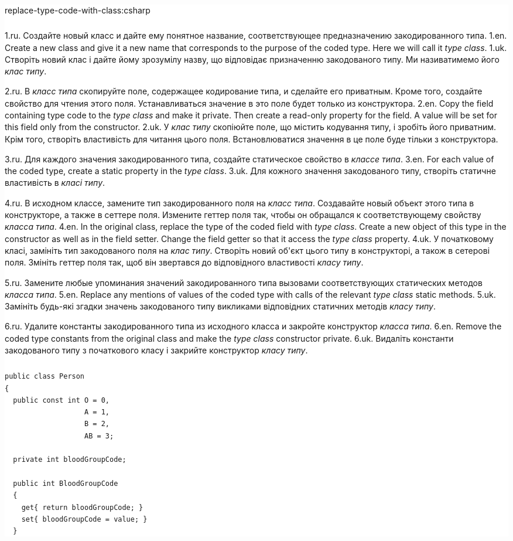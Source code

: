 replace-type-code-with-class:csharp

###

1.ru. Создайте новый класс и дайте ему понятное название, соответствующее предназначению закодированного типа.
1.en. Create a new class and give it a new name that corresponds to the purpose of the coded type. Here we will call it <i>type class</i>.
1.uk. Створіть новий клас і дайте йому зрозумілу назву, що відповідає призначенню закодованого типу. Ми називатимемо його <i>клас типу</i>.

2.ru. В <i>класс типа</i> скопируйте поле, содержащее кодирование типа, и сделайте его приватным. Кроме того, создайте свойство для чтения этого поля. Устанавливаться значение в это поле будет только из конструктора.
2.en. Copy the field containing type code to the <i>type class</i> and make it private. Then create a read-only property for the field. A value will be set for this field only from the constructor.
2.uk. У <i>клас типу</i> скопіюйте поле, що містить кодування типу, і зробіть його приватним. Крім того, створіть властивість для читання цього поля. Встановлюватися значення в це поле буде тільки з конструктора.

3.ru. Для каждого значения закодированного типа, создайте статическое свойство в <i>классе типа</i>.
3.en. For each value of the coded type, create a static property in the <i>type class</I>.
3.uk. Для кожного значення закодованого типу, створіть статичне властивість в <i>класі типу</i>.

4.ru. В исходном классе, замените тип закодированного поля на <i>класс типа</i>. Создавайте новый объект этого типа в конструкторе, а также в сеттере поля. Измените геттер поля так, чтобы он обращался к соответствующему свойству <i>класса типа</i>.
4.en. In the original class, replace the type of the coded field with <i>type class</i>. Create a new object of this type in the constructor as well as in the field setter. Change the field getter so that it access the <i>type class</i> property.
4.uk. У початковому класі, замініть тип закодованого поля на <i>клас типу</i>. Створіть новий об'єкт цього типу в конструкторі, а також в сетерові поля. Змініть геттер поля так, щоб він звертався до відповідного властивості <i>класу типу</i>.

5.ru. Замените любые упоминания значений закодированного типа вызовами соответствующих статических методов <i>класса типа</i>.
5.en. Replace any mentions of values of the coded type with calls of the relevant <i>type class</i> static methods.
5.uk. Замініть будь-які згадки значень закодованого типу викликами відповідних статичних методів <i>класу типу</i>.

6.ru. Удалите константы закодированного типа из исходного класса и закройте конструктор <i>класса типа</i>.
6.en. Remove the coded type constants from the original class and make the <i>type class</i> constructor private.
6.uk. Видаліть константи закодованого типу з початкового класу і закрийте конструктор <i>класу типу</i>.



###

```
public class Person
{
  public const int O = 0,
                   A = 1,
                   B = 2,
                   AB = 3;

  private int bloodGroupCode;

  public int BloodGroupCode
  {
    get{ return bloodGroupCode; }
    set{ bloodGroupCode = value; }
  }

```